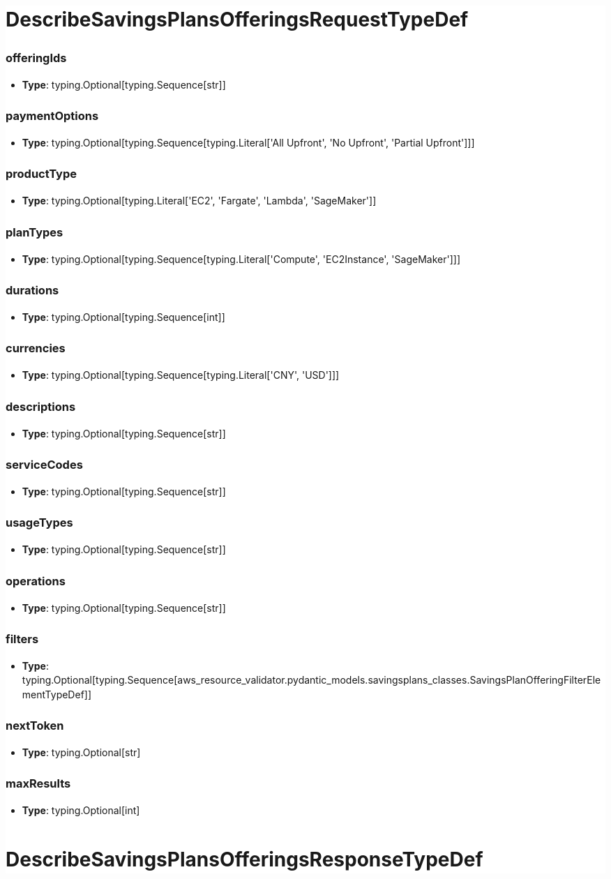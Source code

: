 
# DescribeSavingsPlansOfferingsRequestTypeDef

### offeringIds
- **Type**: typing.Optional[typing.Sequence[str]]

### paymentOptions
- **Type**: typing.Optional[typing.Sequence[typing.Literal['All Upfront', 'No Upfront', 'Partial Upfront']]]

### productType
- **Type**: typing.Optional[typing.Literal['EC2', 'Fargate', 'Lambda', 'SageMaker']]

### planTypes
- **Type**: typing.Optional[typing.Sequence[typing.Literal['Compute', 'EC2Instance', 'SageMaker']]]

### durations
- **Type**: typing.Optional[typing.Sequence[int]]

### currencies
- **Type**: typing.Optional[typing.Sequence[typing.Literal['CNY', 'USD']]]

### descriptions
- **Type**: typing.Optional[typing.Sequence[str]]

### serviceCodes
- **Type**: typing.Optional[typing.Sequence[str]]

### usageTypes
- **Type**: typing.Optional[typing.Sequence[str]]

### operations
- **Type**: typing.Optional[typing.Sequence[str]]

### filters
- **Type**: typing.Optional[typing.Sequence[aws_resource_validator.pydantic_models.savingsplans_classes.SavingsPlanOfferingFilterElementTypeDef]]

### nextToken
- **Type**: typing.Optional[str]

### maxResults
- **Type**: typing.Optional[int]


# DescribeSavingsPlansOfferingsResponseTypeDef

